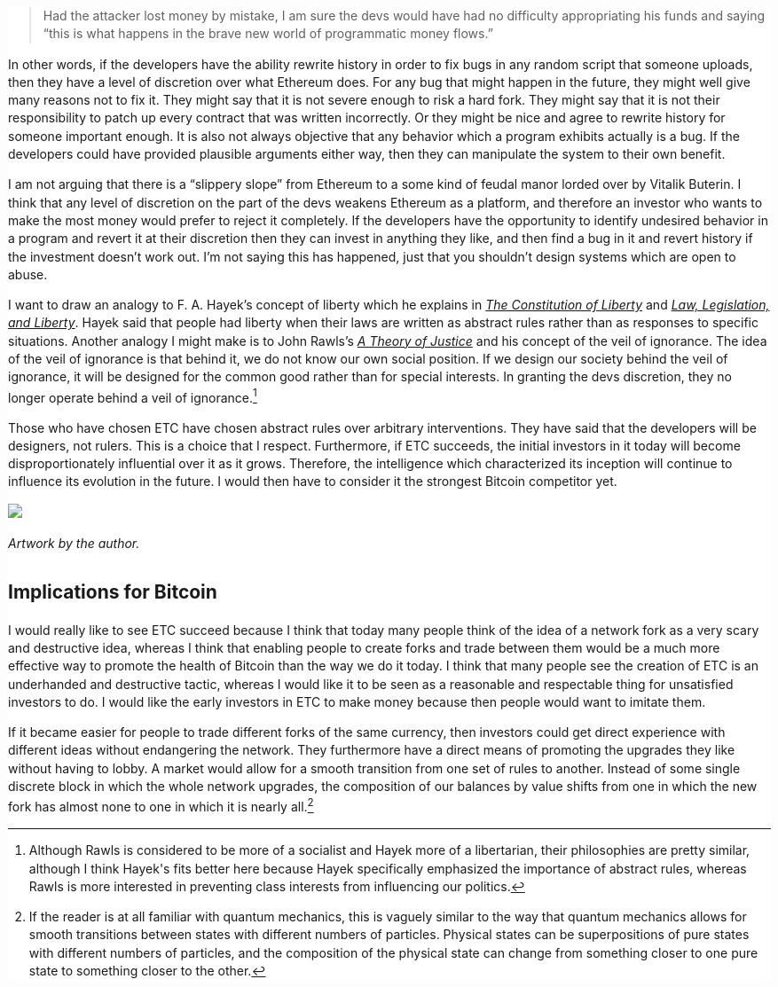 > Had the attacker lost money by mistake, I am sure the devs would have had no difficulty appropriating his funds and saying “this is what happens in the brave new world of programmatic money flows.”

In other words, if the developers have the ability rewrite history in order to fix bugs in any random script that someone uploads, then they have a level of discretion over what Ethereum does. For any bug that might happen in the future, they might well give many reasons not to fix it. They might say that it is not severe enough to risk a hard fork. They might say that it is not their responsibility to patch up every contract that was written incorrectly. Or they might be nice and agree to rewrite history for someone important enough. It is also not always objective that any behavior which a program exhibits actually is a bug. If the developers could have provided plausible arguments either way, then they can manipulate the system to their own benefit.

I am not arguing that there is a “slippery slope” from Ethereum to a some kind of feudal manor lorded over by Vitalik Buterin. I think that any level of discretion on the part of the devs weakens Ethereum as a platform, and therefore an investor who wants to make the most money would prefer to reject it completely. If the developers have the opportunity to identify undesired behavior in a program and revert it at their discretion then they can invest in anything they like, and then find a bug in it and revert history if the investment doesn’t work out. I’m not saying this has happened, just that you shouldn’t design systems which are open to abuse.

I want to draw an analogy to F. A. Hayek’s concept of liberty which he explains in [_The Constitution of Liberty_](http://www.libertarianismo.org/livros/tcolfh.pdf) and [_Law, Legislation, and Liberty_](http://www.libertarianismo.org/livros/lllfh.pdf). Hayek said that people had liberty when their laws are written as abstract rules rather than as responses to specific situations. Another analogy I might make is to John Rawls’s [_A Theory of Justice_](http://www.univpgri-palembang.ac.id/perpus-fkip/Perpustakaan/American%20Phylosophy/John%20Rawls%20-%20A%20Theory%20of%20Justice~%20Revised%20Edition.pdf) and his concept of the veil of ignorance. The idea of the veil of ignorance is that behind it, we do not know our own social position. If we design our society behind the veil of ignorance, it will be designed for the common good rather than for special interests. In granting the devs discretion, they no longer operate behind a veil of ignorance.[^4]

Those who have chosen ETC have chosen abstract rules over arbitrary interventions. They have said that the developers will be designers, not rulers. This is a choice that I respect. Furthermore, if ETC succeeds, the initial investors in it today will become disproportionately influential over it as it grows. Therefore, the intelligence which characterized its inception will continue to influence its evolution in the future. I would then have to consider it the strongest Bitcoin competitor yet.

<div class="my-4 text-center">
  <img class="img-fluid rounded d-block mx-auto" width="70%" src="/static/img/mempool/who-controls-ethereum/devs-cant-control-ethereum.png" />
  <p><em>Artwork by the author.</em></p>
</div>

## Implications for Bitcoin

I would really like to see ETC succeed because I think that today many people think of the idea of a network fork as a very scary and destructive idea, whereas I think that enabling people to create forks and trade between them would be a much more effective way to promote the health of Bitcoin than the way we do it today. I think that many people see the creation of ETC is an underhanded and destructive tactic, whereas I would like it to be seen as a reasonable and respectable thing for unsatisfied investors to do. I would like the early investors in ETC to make money because then people would want to imitate them.

If it became easier for people to trade different forks of the same currency, then investors could get direct experience with different ideas without endangering the network. They furthermore have a direct means of promoting the upgrades they like without having to lobby. A market would allow for a smooth transition from one set of rules to another. Instead of some single discrete block in which the whole network upgrades, the composition of our balances by value shifts from one in which the new fork has almost none to one in which it is nearly all.[^5]


[^1]: I noticed the page setting forth the terms of the DAO has disappeared and I had to link to it through the Wayback Machine. If I wrote something like this, I’d be embarrassed too, but jeez guys, don’t make the _1984_ comparisons so easy. Let me just quote the opening paragraph in full so that people don’t forget:
[^2]: Also, don’t take this as a recommendation. Just because I took a risk does not mean you should.
[^3]: Note that if ETC wins, the miners will have had nothing to do with it. The miners who chose to mine ETC instead of ETH chose it because it was more profitable to mine, not because they thought it was better. Thus, the miners do not control Ethereum. The investors control which fork is more profitable to mine, and therefore they control the miners.
[^4]: Although Rawls is considered to be more of a socialist and Hayek more of a libertarian, their philosophies are pretty similar, although I think Hayek's fits better here because Hayek specifically emphasized the importance of abstract rules, whereas Rawls is more interested in preventing class interests from influencing our politics.
[^5]: If the reader is at all familiar with quantum mechanics, this is vaguely similar to the way that quantum mechanics allows for smooth transitions between states with different numbers of particles. Physical states can be superpositions of pure states with different numbers of particles, and the composition of the physical state can change from something closer to one pure state to something closer to the other.